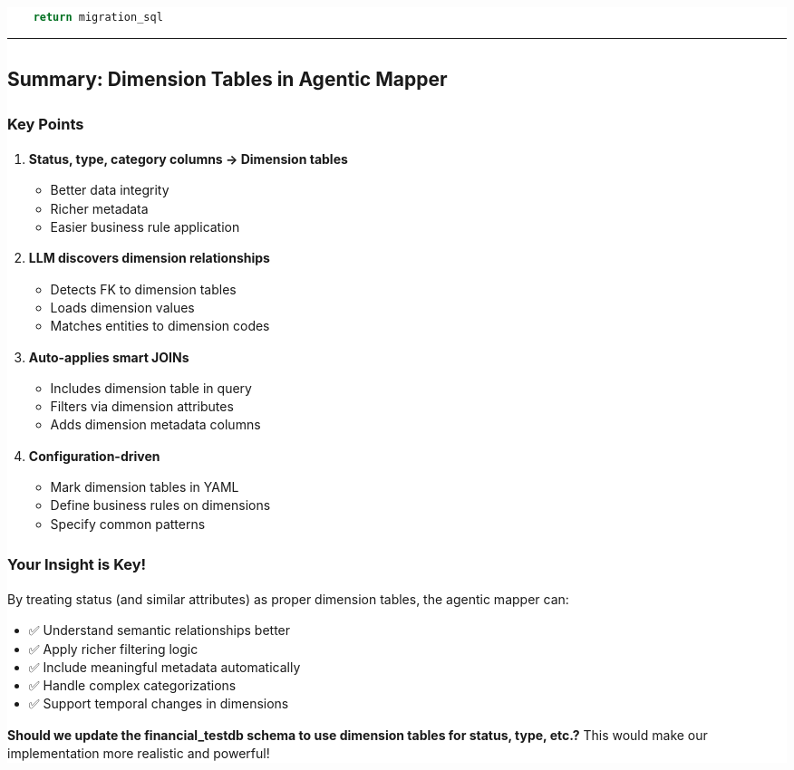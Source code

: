 ```python
    return migration_sql
```

---

## Summary: Dimension Tables in Agentic Mapper

### Key Points

1. **Status, type, category columns → Dimension tables**
   - Better data integrity
   - Richer metadata
   - Easier business rule application

2. **LLM discovers dimension relationships**
   - Detects FK to dimension tables
   - Loads dimension values
   - Matches entities to dimension codes

3. **Auto-applies smart JOINs**
   - Includes dimension table in query
   - Filters via dimension attributes
   - Adds dimension metadata columns

4. **Configuration-driven**
   - Mark dimension tables in YAML
   - Define business rules on dimensions
   - Specify common patterns

### Your Insight is Key!

By treating status (and similar attributes) as proper dimension tables, the agentic mapper can:
- ✅ Understand semantic relationships better
- ✅ Apply richer filtering logic
- ✅ Include meaningful metadata automatically
- ✅ Handle complex categorizations
- ✅ Support temporal changes in dimensions

**Should we update the financial_testdb schema to use dimension tables for status, type, etc.?** This would make our implementation more realistic and powerful!
